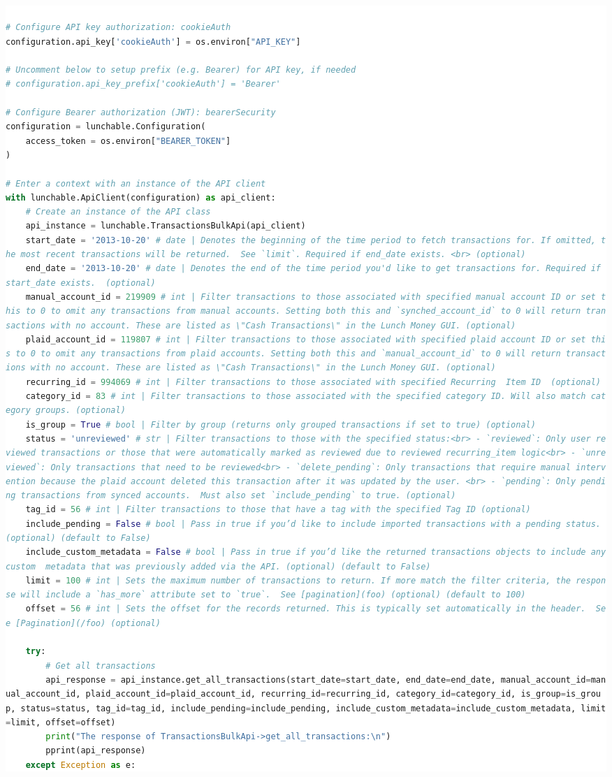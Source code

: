 ```python

# Configure API key authorization: cookieAuth
configuration.api_key['cookieAuth'] = os.environ["API_KEY"]

# Uncomment below to setup prefix (e.g. Bearer) for API key, if needed
# configuration.api_key_prefix['cookieAuth'] = 'Bearer'

# Configure Bearer authorization (JWT): bearerSecurity
configuration = lunchable.Configuration(
    access_token = os.environ["BEARER_TOKEN"]
)

# Enter a context with an instance of the API client
with lunchable.ApiClient(configuration) as api_client:
    # Create an instance of the API class
    api_instance = lunchable.TransactionsBulkApi(api_client)
    start_date = '2013-10-20' # date | Denotes the beginning of the time period to fetch transactions for. If omitted, the most recent transactions will be returned.  See `limit`. Required if end_date exists. <br> (optional)
    end_date = '2013-10-20' # date | Denotes the end of the time period you'd like to get transactions for. Required if start_date exists.  (optional)
    manual_account_id = 219909 # int | Filter transactions to those associated with specified manual account ID or set this to 0 to omit any transactions from manual accounts. Setting both this and `synched_account_id` to 0 will return transactions with no account. These are listed as \"Cash Transactions\" in the Lunch Money GUI. (optional)
    plaid_account_id = 119807 # int | Filter transactions to those associated with specified plaid account ID or set this to 0 to omit any transactions from plaid accounts. Setting both this and `manual_account_id` to 0 will return transactions with no account. These are listed as \"Cash Transactions\" in the Lunch Money GUI. (optional)
    recurring_id = 994069 # int | Filter transactions to those associated with specified Recurring  Item ID  (optional)
    category_id = 83 # int | Filter transactions to those associated with the specified category ID. Will also match category groups. (optional)
    is_group = True # bool | Filter by group (returns only grouped transactions if set to true) (optional)
    status = 'unreviewed' # str | Filter transactions to those with the specified status:<br> - `reviewed`: Only user reviewed transactions or those that were automatically marked as reviewed due to reviewed recurring_item logic<br> - `unreviewed`: Only transactions that need to be reviewed<br> - `delete_pending`: Only transactions that require manual intervention because the plaid account deleted this transaction after it was updated by the user. <br> - `pending`: Only pending transactions from synced accounts.  Must also set `include_pending` to true. (optional)
    tag_id = 56 # int | Filter transactions to those that have a tag with the specified Tag ID (optional)
    include_pending = False # bool | Pass in true if you’d like to include imported transactions with a pending status. (optional) (default to False)
    include_custom_metadata = False # bool | Pass in true if you’d like the returned transactions objects to include any custom  metadata that was previously added via the API. (optional) (default to False)
    limit = 100 # int | Sets the maximum number of transactions to return. If more match the filter criteria, the response will include a `has_more` attribute set to `true`.  See [pagination](foo) (optional) (default to 100)
    offset = 56 # int | Sets the offset for the records returned. This is typically set automatically in the header.  See [Pagination](/foo) (optional)

    try:
        # Get all transactions
        api_response = api_instance.get_all_transactions(start_date=start_date, end_date=end_date, manual_account_id=manual_account_id, plaid_account_id=plaid_account_id, recurring_id=recurring_id, category_id=category_id, is_group=is_group, status=status, tag_id=tag_id, include_pending=include_pending, include_custom_metadata=include_custom_metadata, limit=limit, offset=offset)
        print("The response of TransactionsBulkApi->get_all_transactions:\n")
        pprint(api_response)
    except Exception as e:
```